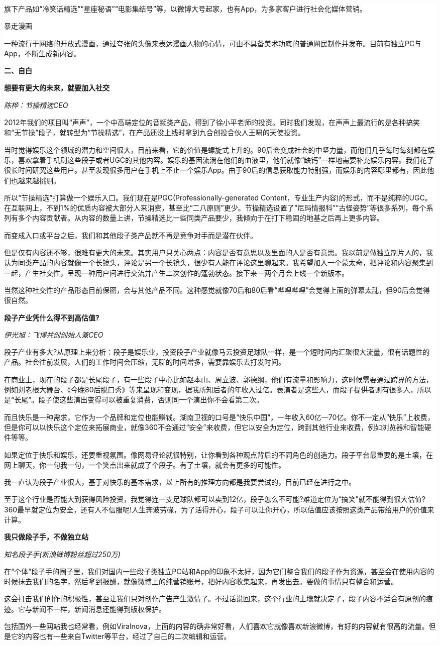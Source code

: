旗下产品如“冷笑话精选”“星座秘语”“电影集结号”等，以微博大号起家，也有App，为多家客户进行社会化媒体营销。

暴走漫画

一种流行于网络的开放式漫画，通过夸张的头像来表达漫画人物的心情，可由不具备美术功底的普通网民制作并发布。目前有独立PC与App，不断生成新内容。

**二、自白**

**想要有更大的未来，就要加入社交**

_陈桦：节操精选CEO_

2012年我们的项目叫“声声”，一个中高端定位的音频类产品，得到了徐小平老师的投资。同时我们发现，在声声上最流行的是各种搞笑和“无节操”段子，就转型为“节操精选”，在产品还没上线时拿到九合创投合伙人王啸的天使投资。

当时觉得娱乐这个领域的潜力和空间很大，目前来看，它的价值是螺旋式上升的。90后会变成社会的中坚力量，而他们几乎每时每刻都在娱乐，喜欢拿着手机刷这些段子或者UGC的其他内容。娱乐的基因流淌在他们的血液里，他们就像“缺钙”一样地需要补充娱乐内容。我们花了很长时间研究这些用户。甚至发现很多用户在手机上不止一个娱乐App。由于90后的信息获取能力特别强，而娱乐的内容哪里都有，因此他们也越来越挑剔。

所以“节操精选”打算做一个娱乐入口。我们现在是PGC(Professionally-generated Content，专业生产内容)的形式，而不是纯粹的UGC。在互联网上，不到1%的优质内容被大部分人来消费，甚至比“二八原则”更少。节操精选设置了“尼玛情报科”“古怪姿势”等很多系列，每个系列有多个内容贡献者。从内容的数量上讲，节操精选比一些同类产品要少，我倾向于在打下稳固的地基之后再上更多内容。

而变成入口或平台之后，我们和其他段子类产品就不再是竞争对手而是潜在伙伴。

但是仅有内容还不够，很难有更大的未来。其实用户只关心两点：内容是否有意思以及里面的人是否有意思。我以前是做独立制片人的，我认为同类产品的内容就像一个长镜头，评论是另一个长镜头，很少有人能在评论这里聊起来。我希望加入一个蒙太奇，把评论和内容聚集到一起，产生社交性，呈现一种用户间进行交流并产生二次创作的蓬勃状态。接下来一两个月会上线一个新版本。

当然这种社交性的产品形态目前保密，会与其他产品不同。这种感觉就像70后和80后看“哔哩哔哩”会觉得上面的弹幕太乱，但90后会觉得很自然。

**段子产业凭什么得不到高估值?**

_伊光旭：飞博共创创始人兼CEO_

段子产业有多大?从原理上来分析：段子是娱乐业，投资段子产业就像马云投资足球队一样，是一个短时间内汇聚很大流量，很有话题性的产品。社会往前发展，人们的工作时间会压缩，无聊的时间增多，需要靠娱乐去打发时间。

在商业上，现在的段子都是长尾段子，有一些段子中心比如赵本山、周立波、郭德纲，他们有流量和影响力，这时候需要通过跨界的方法，例如刘老根大舞台、《今晚80后脱口秀》等来呈现和变现，据我所知后者的年收入过亿。表演者是这些人，而段子提供者则有很多人，所以是“长尾”。段子使这些演出变得可以被重复消费，否则同一个演出你不会看第二次。

而且快乐是一种需求，它作为一个品牌和定位也能赚钱。湖南卫视的口号是“快乐中国”，一年收入60亿—70亿。你不一定从“快乐”上收费，但是你可以以快乐这个定位来拓展商业，就像360不会通过“安全”来收费，但它以安全为定位，跨到其他行业来收费，例如浏览器和智能硬件等等。

如果定位于快乐和娱乐，还要重视氛围。像网易评论就很特别，让你看到各种观点背后的不同角色的创造力。段子平台最重要的是土壤，在网上聊天，你一句我一句，一个笑点出来就成了个段子。有了土壤，就会有更多的可能性。

我一直认为段子产业很大，基于对快乐的基本需求，以上所有的推理方向都是我要尝试的，目前已经在进行之中。

至于这个行业是否能大到获得风险投资，我觉得连一支足球队都可以卖到12亿，段子怎么不可能?难道定位为“搞笑”就不能得到很大估值?360最早就定位为安全，还有人不信服呢!人生奔波劳碌，为了活得开心，段子可以让你开心，所以估值应该按照这类产品带给用户的价值来计算。

**我只做段子手，不做独立站**

_知名段子手(新浪微博粉丝超过250万)_

在“个体”段子手的圈子里，我们对国内一些段子类独立PC站和App的印象不太好，因为它们整合我们的段子作为资源，甚至会在使用内容的时候抹去我们的名字，然后拿到报酬，就像微博上的纯营销账号，把好内容收集起来，再发出去。要做的事情只有整合和运营。

这会打击我们创作的积极性，甚至让我们只对创作广告产生激情了。不过话说回来，这个行业的土壤就决定了，段子内容不适合有原创的痕迹。它与新闻不一样，新闻消息还能得到版权保护。

包括国外一些网站我也经常看，例如Viralnova，上面的内容的确非常好看，人们喜欢它就像喜欢新浪微博，有好的内容就有很高的流量。但是它的内容也有一些来自Twitter等平台，经过了自己的二次编辑和运营。
